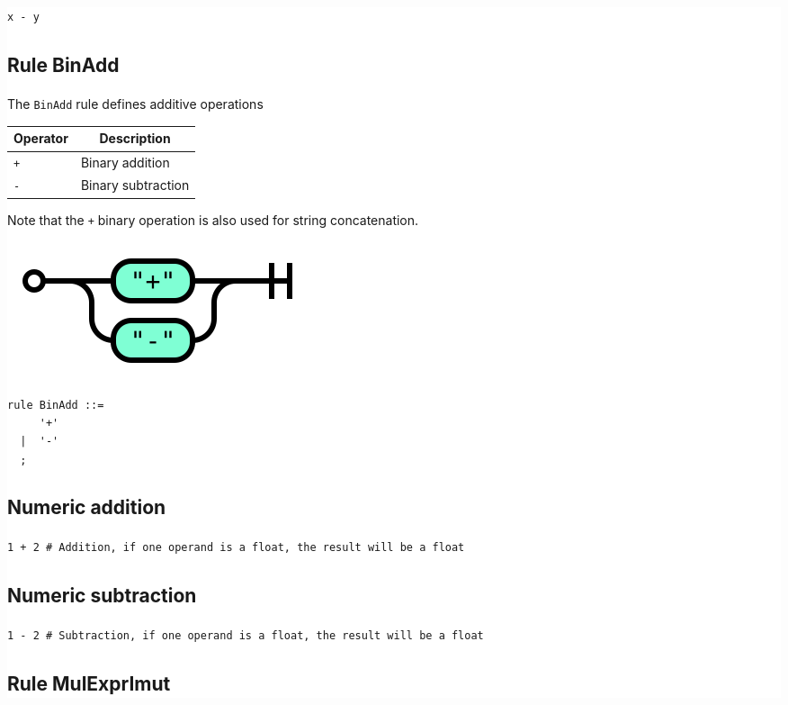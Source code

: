 


```tremor
x - y
```



## Rule BinAdd

The `BinAdd` rule defines additive operations

|Operator|Description|
|---|---|
|`+`|Binary addition|
|`-`|Binary subtraction|

Note that the `+` binary operation is also used for string concatenation.



![BinAdd](svg/binadd.svg)

```ebnf
rule BinAdd ::=
     '+' 
  |  '-' 
  ;

```




## Numeric addition

```tremor
1 + 2 # Addition, if one operand is a float, the result will be a float
```

## Numeric subtraction
```tremor
1 - 2 # Subtraction, if one operand is a float, the result will be a float
```



## Rule MulExprImut
